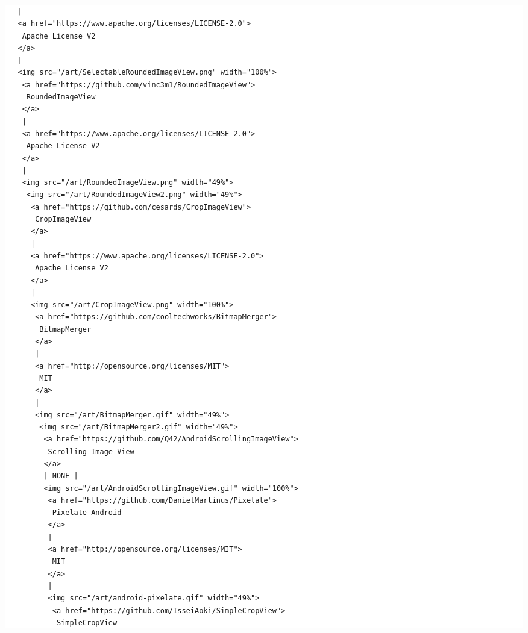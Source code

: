        |
       <a href="https://www.apache.org/licenses/LICENSE-2.0">
        Apache License V2
       </a>
       |
       <img src="/art/SelectableRoundedImageView.png" width="100%">
        <a href="https://github.com/vinc3m1/RoundedImageView">
         RoundedImageView
        </a>
        |
        <a href="https://www.apache.org/licenses/LICENSE-2.0">
         Apache License V2
        </a>
        |
        <img src="/art/RoundedImageView.png" width="49%">
         <img src="/art/RoundedImageView2.png" width="49%">
          <a href="https://github.com/cesards/CropImageView">
           CropImageView
          </a>
          |
          <a href="https://www.apache.org/licenses/LICENSE-2.0">
           Apache License V2
          </a>
          |
          <img src="/art/CropImageView.png" width="100%">
           <a href="https://github.com/cooltechworks/BitmapMerger">
            BitmapMerger
           </a>
           |
           <a href="http://opensource.org/licenses/MIT">
            MIT
           </a>
           |
           <img src="/art/BitmapMerger.gif" width="49%">
            <img src="/art/BitmapMerger2.gif" width="49%">
             <a href="https://github.com/Q42/AndroidScrollingImageView">
              Scrolling Image View
             </a>
             | NONE |
             <img src="/art/AndroidScrollingImageView.gif" width="100%">
              <a href="https://github.com/DanielMartinus/Pixelate">
               Pixelate Android
              </a>
              |
              <a href="http://opensource.org/licenses/MIT">
               MIT
              </a>
              |
              <img src="/art/android-pixelate.gif" width="49%">
               <a href="https://github.com/IsseiAoki/SimpleCropView">
                SimpleCropView